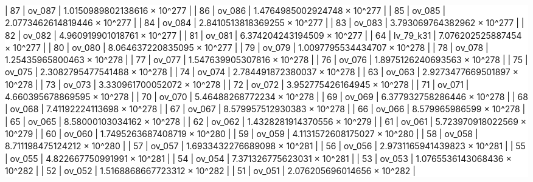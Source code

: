 | 87 | ov_087 | 1.0150989802138616 × 10^277 |
| 86 | ov_086 | 1.4764985002924748 × 10^277 |
| 85 | ov_085 | 2.0773462614819446 × 10^277 |
| 84 | ov_084 | 2.8410513818369255 × 10^277 |
| 83 | ov_083 | 3.793069764382962 × 10^277 |
| 82 | ov_082 | 4.960919901018761 × 10^277 |
| 81 | ov_081 | 6.374204243194509 × 10^277 |
| 64 | lv_79_k31 | 7.076202525887454 × 10^277 |
| 80 | ov_080 | 8.064637220835095 × 10^277 |
| 79 | ov_079 | 1.0097795534434707 × 10^278 |
| 78 | ov_078 | 1.25435965800463 × 10^278 |
| 77 | ov_077 | 1.547639905307816 × 10^278 |
| 76 | ov_076 | 1.8975126240693563 × 10^278 |
| 75 | ov_075 | 2.3082795477541488 × 10^278 |
| 74 | ov_074 | 2.784491872380037 × 10^278 |
| 63 | ov_063 | 2.9273477669501897 × 10^278 |
| 73 | ov_073 | 3.330961700052072 × 10^278 |
| 72 | ov_072 | 3.952775426164945 × 10^278 |
| 71 | ov_071 | 4.660395678869595 × 10^278 |
| 70 | ov_070 | 5.46488268772234 × 10^278 |
| 69 | ov_069 | 6.377932758286446 × 10^278 |
| 68 | ov_068 | 7.41192224113698 × 10^278 |
| 67 | ov_067 | 8.579957512930383 × 10^278 |
| 66 | ov_066 | 8.579965986599 × 10^278 |
| 65 | ov_065 | 8.58000103034162 × 10^278 |
| 62 | ov_062 | 1.4328281914370556 × 10^279 |
| 61 | ov_061 | 5.723970918022569 × 10^279 |
| 60 | ov_060 | 1.7495263687408719 × 10^280 |
| 59 | ov_059 | 4.1131572608175027 × 10^280 |
| 58 | ov_058 | 8.711198475124212 × 10^280 |
| 57 | ov_057 | 1.6933432276689098 × 10^281 |
| 56 | ov_056 | 2.9731165941439823 × 10^281 |
| 55 | ov_055 | 4.822667750991991 × 10^281 |
| 54 | ov_054 | 7.371326775623031 × 10^281 |
| 53 | ov_053 | 1.0765536143068436 × 10^282 |
| 52 | ov_052 | 1.5168868667723312 × 10^282 |
| 51 | ov_051 | 2.076205696014656 × 10^282 |